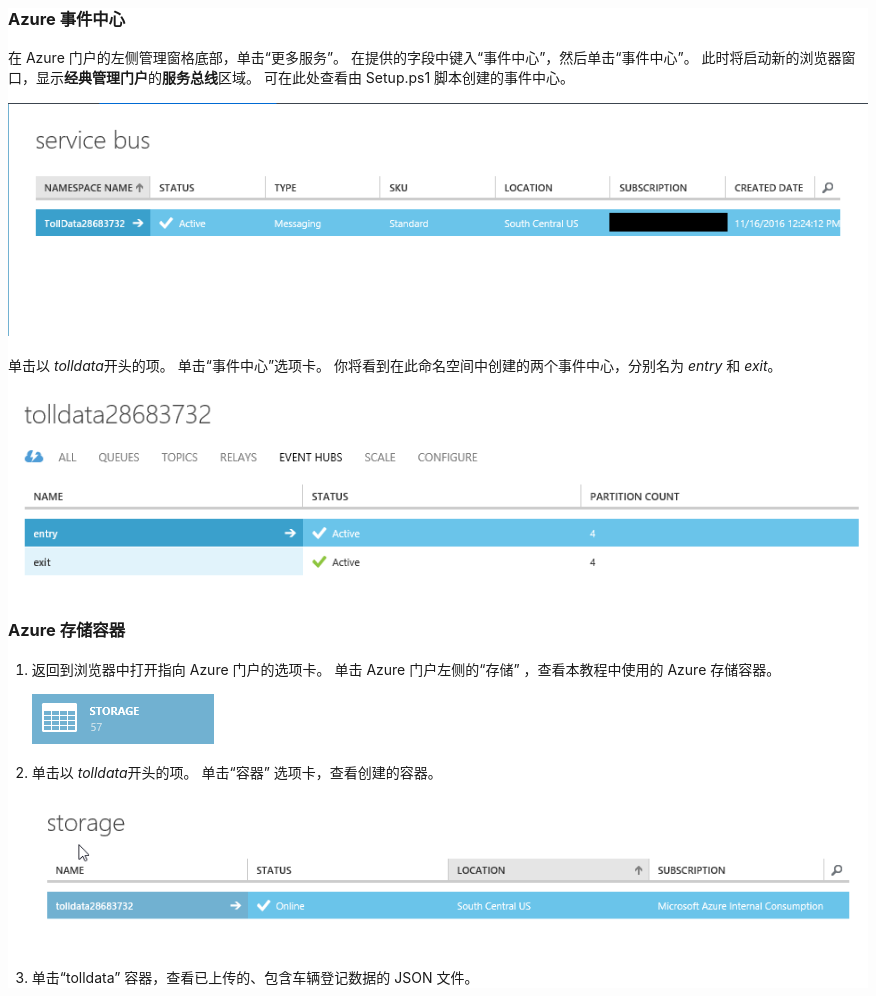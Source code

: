 ### <a name="azure-event-hubs"></a>Azure 事件中心
在 Azure 门户的左侧管理窗格底部，单击“更多服务”。 在提供的字段中键入“事件中心”，然后单击“事件中心”。 此时将启动新的浏览器窗口，显示**经典管理门户**的**服务总线**区域。 可在此处查看由 Setup.ps1 脚本创建的事件中心。

![服务总线](./media/stream-analytics-build-an-iot-solution-using-stream-analytics/image8.png)

单击以 *tolldata*开头的项。 单击“事件中心”选项卡。 你将看到在此命名空间中创建的两个事件中心，分别名为 *entry* 和 *exit*。

![经典管理门户中的事件中心选项卡](./media/stream-analytics-build-an-iot-solution-using-stream-analytics/image9.png)

### <a name="azure-storage-container"></a>Azure 存储容器
1. 返回到浏览器中打开指向 Azure 门户的选项卡。 单击 Azure 门户左侧的“存储”  ，查看本教程中使用的 Azure 存储容器。

    ![存储菜单项](./media/stream-analytics-build-an-iot-solution-using-stream-analytics/image11.png)
2. 单击以 *tolldata*开头的项。 单击“容器”  选项卡，查看创建的容器。

    ![Azure 门户中的“容器”选项卡](./media/stream-analytics-build-an-iot-solution-using-stream-analytics/image10.png)
3. 单击“tolldata”  容器，查看已上传的、包含车辆登记数据的 JSON 文件。
